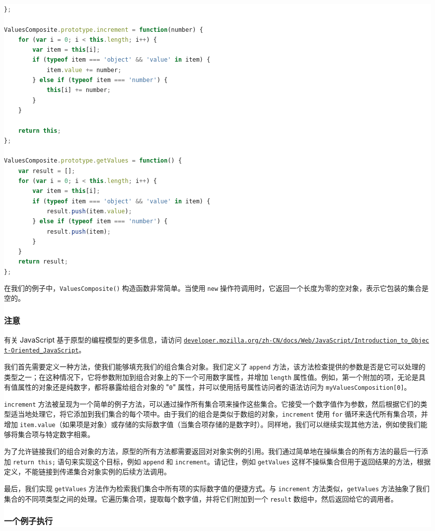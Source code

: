 ```js
}; 

ValuesComposite.prototype.increment = function(number) { 
    for (var i = 0; i < this.length; i++) { 
        var item = this[i]; 
        if (typeof item === 'object' && 'value' in item) { 
            item.value += number; 
        } else if (typeof item === 'number') { 
            this[i] += number; 
        } 
    } 

    return this; 
}; 

ValuesComposite.prototype.getValues = function() { 
    var result = []; 
    for (var i = 0; i < this.length; i++) { 
        var item = this[i]; 
        if (typeof item === 'object' && 'value' in item) { 
            result.push(item.value); 
        } else if (typeof item === 'number') { 
            result.push(item); 
        } 
    } 
    return result; 
};
```

在我们的例子中，`ValuesComposite()` 构造函数非常简单。当使用 `new` 操作符调用时，它返回一个长度为零的空对象，表示它包装的集合是空的。

### 注意

有关 JavaScript 基于原型的编程模型的更多信息，请访问 [`developer.mozilla.org/zh-CN/docs/Web/JavaScript/Introduction_to_Object-Oriented_JavaScript`](https://developer.mozilla.org/zh-CN/docs/Web/JavaScript/Introduction_to_Object-Oriented_JavaScript)。

我们首先需要定义一种方法，使我们能够填充我们的组合集合对象。我们定义了 `append` 方法，该方法检查提供的参数是否是它可以处理的类型之一；在这种情况下，它将参数附加到组合对象上的下一个可用数字属性，并增加 `length` 属性值。例如，第一个附加的项，无论是具有值属性的对象还是纯数字，都将暴露给组合对象的 "`0`" 属性，并可以使用括号属性访问者的语法访问为 `myValuesComposition[0]`。

`increment` 方法被呈现为一个简单的例子方法，可以通过操作所有集合项来操作这些集合。它接受一个数字值作为参数，然后根据它们的类型适当地处理它，将它添加到我们集合的每个项中。由于我们的组合是类似于数组的对象，`increment` 使用 `for` 循环来迭代所有集合项，并增加 `item.value`（如果项是对象）或存储的实际数字值（当集合项存储的是数字时）。同样地，我们可以继续实现其他方法，例如使我们能够将集合项与特定数字相乘。

为了允许链接我们的组合对象的方法，原型的所有方法都需要返回对对象实例的引用。我们通过简单地在操纵集合的所有方法的最后一行添加 `return this;` 语句来实现这个目标，例如 `append` 和 `increment`。请记住，例如 `getValues` 这样不操纵集合但用于返回结果的方法，根据定义，不能链接到传递集合对象实例的后续方法调用。

最后，我们实现 `getValues` 方法作为检索我们集合中所有项的实际数字值的便捷方式。与 `increment` 方法类似，`getValues` 方法抽象了我们集合的不同项类型之间的处理。它遍历集合项，提取每个数字值，并将它们附加到一个 `result` 数组中，然后返回给它的调用者。

### 一个例子执行
